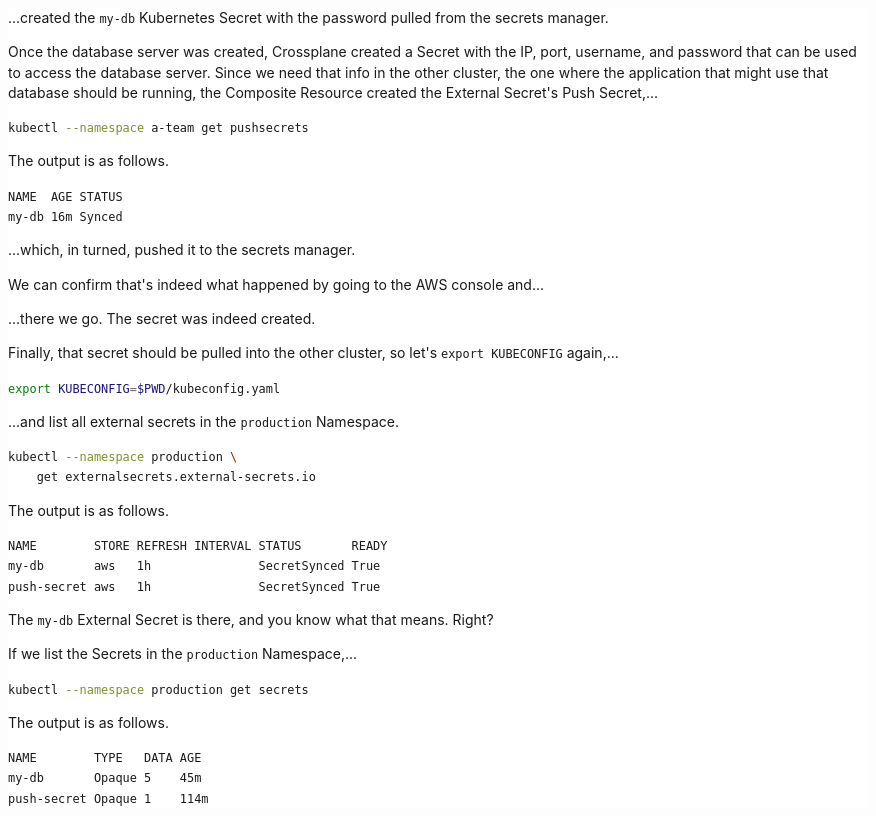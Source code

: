 ...created the `my-db` Kubernetes Secret with the password pulled from the secrets manager.

Once the database server was created, Crossplane created a Secret with the IP, port, username, and password that can be used to access the database server. Since we need that info in the other cluster, the one where the application that might use that database should be running, the Composite Resource created the External Secret's Push Secret,...

```sh
kubectl --namespace a-team get pushsecrets
```

The output is as follows.

```
NAME  AGE STATUS
my-db 16m Synced
```

...which, in turned, pushed it to the secrets manager.

We can confirm that's indeed what happened by going to the AWS console and...

...there we go. The secret was indeed created.

Finally, that secret should be pulled into the other cluster, so let's `export KUBECONFIG` again,...

```sh
export KUBECONFIG=$PWD/kubeconfig.yaml
```

...and list all external secrets in the `production` Namespace.

```sh
kubectl --namespace production \
    get externalsecrets.external-secrets.io
```

The output is as follows.

```
NAME        STORE REFRESH INTERVAL STATUS       READY
my-db       aws   1h               SecretSynced True
push-secret aws   1h               SecretSynced True
```

The `my-db` External Secret is there, and you know what that means. Right?

If we list the Secrets in the `production` Namespace,...

```sh
kubectl --namespace production get secrets
```

The output is as follows.

```
NAME        TYPE   DATA AGE
my-db       Opaque 5    45m
push-secret Opaque 1    114m
```
